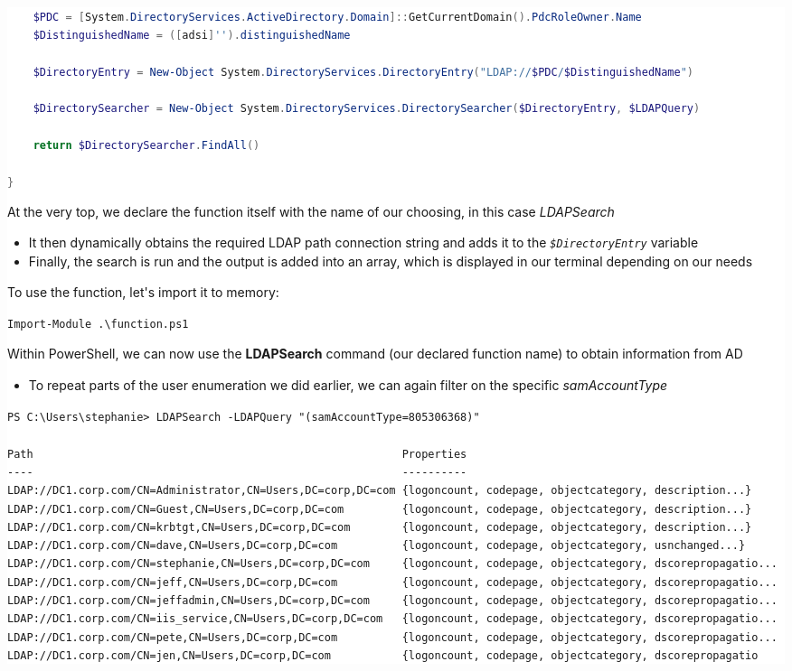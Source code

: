 ``` PowerShell
    $PDC = [System.DirectoryServices.ActiveDirectory.Domain]::GetCurrentDomain().PdcRoleOwner.Name
    $DistinguishedName = ([adsi]'').distinguishedName

    $DirectoryEntry = New-Object System.DirectoryServices.DirectoryEntry("LDAP://$PDC/$DistinguishedName")

    $DirectorySearcher = New-Object System.DirectoryServices.DirectorySearcher($DirectoryEntry, $LDAPQuery)

    return $DirectorySearcher.FindAll()

}
```

At the very top, we declare the function itself with the name of our choosing, in this case _LDAPSearch_
+ It then dynamically obtains the required LDAP path connection string and adds it to the _`$DirectoryEntry`_ variable
+ Finally, the search is run and the output is added into an array, which is displayed in our terminal depending on our needs

To use the function, let's import it to memory:
```
Import-Module .\function.ps1
```

Within PowerShell, we can now use the **LDAPSearch** command (our declared function name) to obtain information from AD
+ To repeat parts of the user enumeration we did earlier, we can again filter on the specific _samAccountType_
```
PS C:\Users\stephanie> LDAPSearch -LDAPQuery "(samAccountType=805306368)"

Path                                                         Properties
----                                                         ----------
LDAP://DC1.corp.com/CN=Administrator,CN=Users,DC=corp,DC=com {logoncount, codepage, objectcategory, description...}
LDAP://DC1.corp.com/CN=Guest,CN=Users,DC=corp,DC=com         {logoncount, codepage, objectcategory, description...}
LDAP://DC1.corp.com/CN=krbtgt,CN=Users,DC=corp,DC=com        {logoncount, codepage, objectcategory, description...}
LDAP://DC1.corp.com/CN=dave,CN=Users,DC=corp,DC=com          {logoncount, codepage, objectcategory, usnchanged...}
LDAP://DC1.corp.com/CN=stephanie,CN=Users,DC=corp,DC=com     {logoncount, codepage, objectcategory, dscorepropagatio...
LDAP://DC1.corp.com/CN=jeff,CN=Users,DC=corp,DC=com          {logoncount, codepage, objectcategory, dscorepropagatio...
LDAP://DC1.corp.com/CN=jeffadmin,CN=Users,DC=corp,DC=com     {logoncount, codepage, objectcategory, dscorepropagatio...
LDAP://DC1.corp.com/CN=iis_service,CN=Users,DC=corp,DC=com   {logoncount, codepage, objectcategory, dscorepropagatio...
LDAP://DC1.corp.com/CN=pete,CN=Users,DC=corp,DC=com          {logoncount, codepage, objectcategory, dscorepropagatio...
LDAP://DC1.corp.com/CN=jen,CN=Users,DC=corp,DC=com           {logoncount, codepage, objectcategory, dscorepropagatio
```

